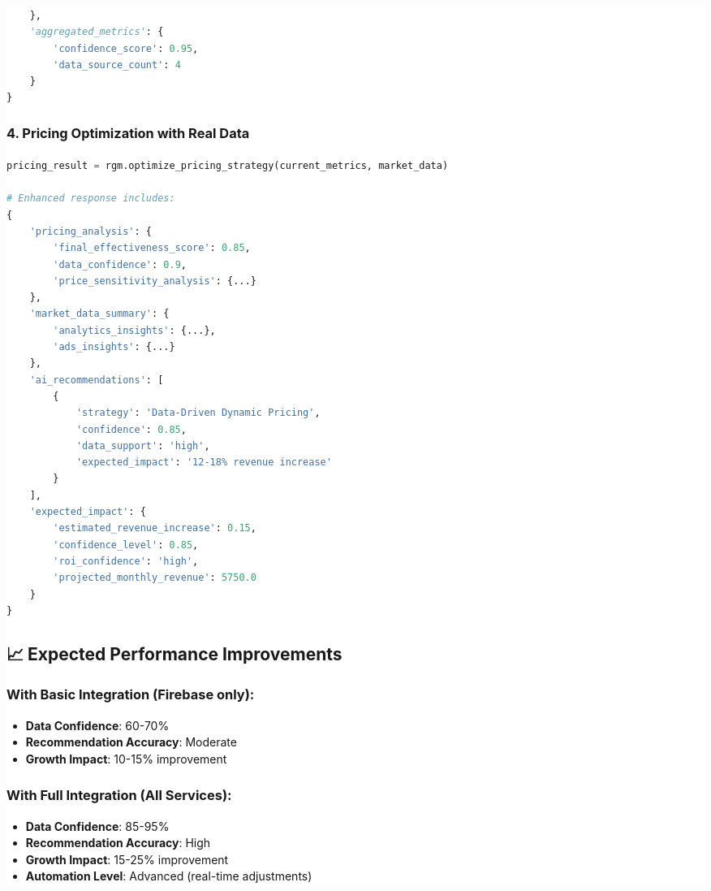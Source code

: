 ```python
    },
    'aggregated_metrics': {
        'confidence_score': 0.95,
        'data_source_count': 4
    }
}
```

### 4. Pricing Optimization with Real Data

```python
pricing_result = rgm.optimize_pricing_strategy(current_metrics, market_data)

# Enhanced response includes:
{
    'pricing_analysis': {
        'final_effectiveness_score': 0.85,
        'data_confidence': 0.9,
        'price_sensitivity_analysis': {...}
    },
    'market_data_summary': {
        'analytics_insights': {...},
        'ads_insights': {...}
    },
    'ai_recommendations': [
        {
            'strategy': 'Data-Driven Dynamic Pricing',
            'confidence': 0.85,
            'data_support': 'high',
            'expected_impact': '12-18% revenue increase'
        }
    ],
    'expected_impact': {
        'estimated_revenue_increase': 0.15,
        'confidence_level': 0.85,
        'roi_confidence': 'high',
        'projected_monthly_revenue': 5750.0
    }
}
```

## 📈 Expected Performance Improvements

### With Basic Integration (Firebase only):
- **Data Confidence**: 60-70%
- **Recommendation Accuracy**: Moderate
- **Growth Impact**: 10-15% improvement

### With Full Integration (All Services):
- **Data Confidence**: 85-95%
- **Recommendation Accuracy**: High
- **Growth Impact**: 15-25% improvement
- **Automation Level**: Advanced (real-time adjustments)
